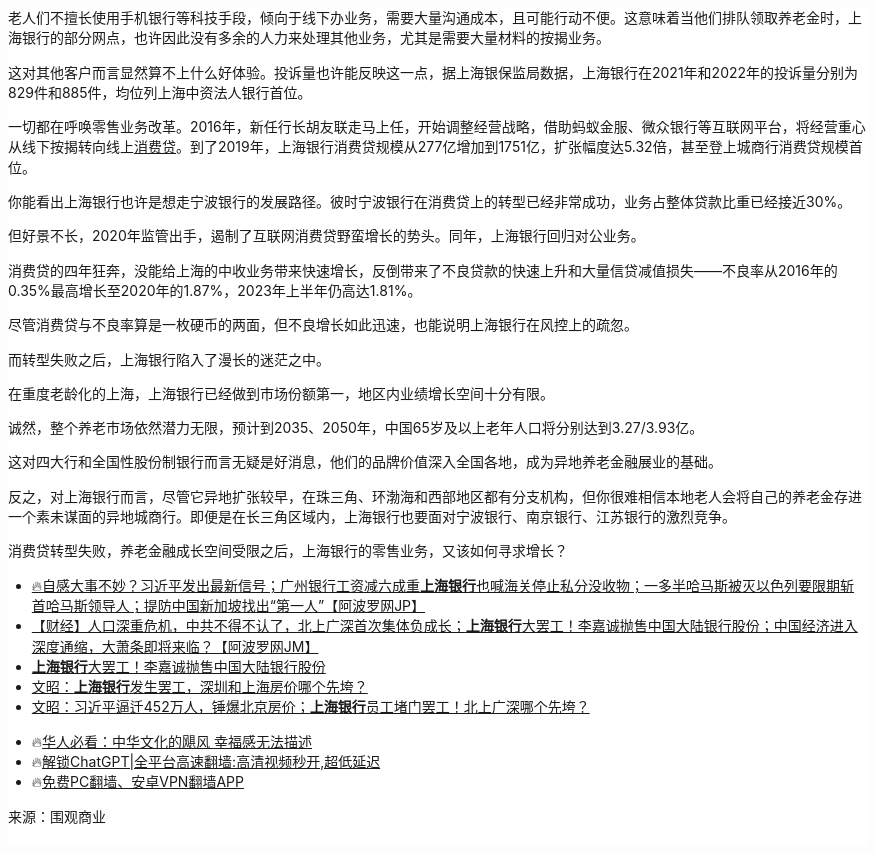<p>老人们不擅长使用手机银行等科技手段，倾向于线下办业务，需要大量沟通成本，且可能行动不便。这意味着当他们排队领取养老金时，上海银行的部分网点，也许因此没有多余的人力来处理其他业务，尤其是需要大量材料的按揭业务。</p> <p>这对其他客户而言显然算不上什么好体验。投诉量也许能反映这一点，据上海银保监局数据，上海银行在2021年和2022年的投诉量分别为829件和885件，均位列上海中资法人银行首位。</p> <p>一切都在呼唤零售业务改革。2016年，新任行长胡友联走马上任，开始调整经营战略，借助蚂蚁金服、微众银行等互联网平台，将经营重心从线下按揭转向线上<a href="https://www.bannedbook.org/bnews/tag/%E6%B6%88%E8%B4%B9%E8%B4%B7/" class="st_tag internal_tag" rel="tag" title="标签 消费贷 下的日志">消费贷</a>。到了2019年，上海银行消费贷规模从277亿增加到1751亿，扩张幅度达5.32倍，甚至登上城商行消费贷规模首位。</p> <p>你能看出上海银行也许是想走宁波银行的发展路径。彼时宁波银行在消费贷上的转型已经非常成功，业务占整体贷款比重已经接近30%。</p> <p>但好景不长，2020年监管出手，遏制了互联网消费贷野蛮增长的势头。同年，上海银行回归对公业务。</p> <p>消费贷的四年狂奔，没能给上海的中收业务带来快速增长，反倒带来了不良贷款的快速上升和大量信贷减值损失——不良率从2016年的0.35%最高增长至2020年的1.87%，2023年上半年仍高达1.81%。</p> <p>尽管消费贷与不良率算是一枚硬币的两面，但不良增长如此迅速，也能说明上海银行在风控上的疏忽。</p> <p>而转型失败之后，上海银行陷入了漫长的迷茫之中。</p> <p>在重度老龄化的上海，上海银行已经做到市场份额第一，地区内业绩增长空间十分有限。</p> <p>诚然，整个养老市场依然潜力无限，预计到2035、2050年，中国65岁及以上老年人口将分别达到3.27/3.93亿。</p> <p>这对四大行和全国性股份制银行而言无疑是好消息，他们的品牌价值深入全国各地，成为异地养老金融展业的基础。</p>  <p>反之，对上海银行而言，尽管它异地扩张较早，在珠三角、环渤海和西部地区都有分支机构，但你很难相信本地老人会将自己的养老金存进一个素未谋面的异地城商行。即便是在长三角区域内，上海银行也要面对宁波银行、南京银行、江苏银行的激烈竞争。</p> <p>消费贷转型失败，养老金融成长空间受限之后，上海银行的零售业务，又该如何寻求增长？</p> <ul class='op-related-articles' title='相关阅读'> <li><a href='https://www.bannedbook.org/bnews/bannedvideo/20240207/1998293.html' target='_blank'>🔥自感大事不妙？习近平发出最新信号；广州银行工资减六成重<b>上海银行</b>也喊海关停止私分没收物；一多半哈马斯被灭以色列要限期斩首哈马斯领导人；提防中国新加坡找出“第一人”【阿波罗网JP】</a></li> <li><a href='https://www.bannedbook.org/bnews/bannedvideo/20230515/1884282.html' target='_blank'>【财经】人口深重危机，中共不得不认了，北上广深首次集体负成长；<b>上海银行</b>大罢工！李嘉诚抛售中国大陆银行股份；中国经济进入深度通缩，大萧条即将来临？【阿波罗网JM】</a></li> <li><a href='https://www.bannedbook.org/bnews/topimagenews/20230515/1884187.html' target='_blank'><b>上海银行</b>大罢工！李嘉诚抛售中国大陆银行股份</a></li> <li><a href='https://www.bannedbook.org/bnews/comments/20230514/1884011.html' target='_blank'>文昭：<b>上海银行</b>发生罢工，深圳和上海房价哪个先垮？</a></li> <li><a href='https://www.bannedbook.org/bnews/comments/20230513/1883663.html' target='_blank'>文昭：习近平逼迁452万人，锤爆北京房价；<b>上海银行</b>员工堵门罢工！北上广深哪个先垮？</a></li> </ul> <ul class="texttj">  <li>🔥<a href="https://www.bannedbook.org/bnews/comments/20220220/1694796.html" target="_blank">华人必看：中华文化的飓风 幸福感无法描述</a></li> <li>🔥<a href="https://github.com/bannedbook/fanqiang/wiki/V2ray%E6%9C%BA%E5%9C%BA" target="_blank">解锁ChatGPT|全平台高速翻墙:高清视频秒开,超低延迟</a></li> <li>🔥<a href="https://github.com/bannedbook/fanqiang/wiki/%E7%A6%81%E9%97%BB%E7%BD%91%E5%AE%89%E5%8D%93%E7%BF%BB%E5%A2%99%E6%96%B0%E9%97%BBAPP" target="_blank">免费PC翻墙、安卓VPN翻墙APP</a></li> </ul><p class="src-info">来源：围观商业 </p><a name='sharetosocial'></a> <div style="margin-bottom:5px;padding-bottom:5px;clear:both"> <div id="archive-pix-1" class="banner-ads">  <div id="27602x728x90x621x_ADSLOT1" clicktrack="%%CLICK_URL_ESC%%"></div>   </div> <div id="archive-pix-2" class="banner-ads">  <div id="27556x300x250x621x_ADSLOT1" clicktrack="%%CLICK_URL_ESC%%" style="margin:0 auto;text-align:center"></div>   </div> </div>  <div id="archive-pix-1" class="banner-ads">  <div id="27603x728x90x621x_ADSLOT1" clicktrack="%%CLICK_URL_ESC%%"></div>   </div> </div> 